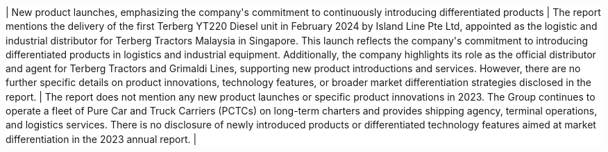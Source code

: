 | New product launches, emphasizing the company's commitment to continuously introducing differentiated products | The report mentions the delivery of the first Terberg YT220 Diesel unit in February 2024 by Island Line Pte Ltd, appointed as the logistic and industrial distributor for Terberg Tractors Malaysia in Singapore. This launch reflects the company's commitment to introducing differentiated products in logistics and industrial equipment. Additionally, the company highlights its role as the official distributor and agent for Terberg Tractors and Grimaldi Lines, supporting new product introductions and services. However, there are no further specific details on product innovations, technology features, or broader market differentiation strategies disclosed in the report. | The report does not mention any new product launches or specific product innovations in 2023. The Group continues to operate a fleet of Pure Car and Truck Carriers (PCTCs) on long-term charters and provides shipping agency, terminal operations, and logistics services. There is no disclosure of newly introduced products or differentiated technology features aimed at market differentiation in the 2023 annual report. |
